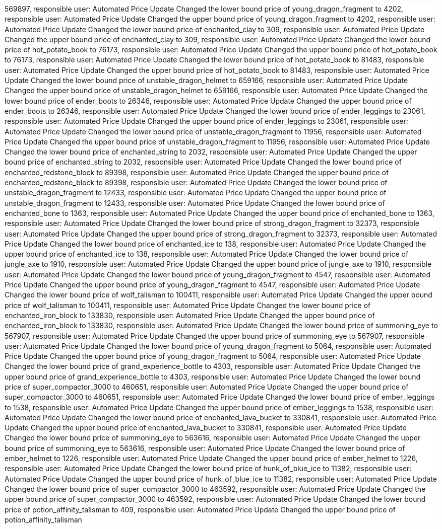 569897, responsible user: Automated Price Update Changed the lower bound price of young_dragon_fragment to 4202, responsible user: Automated Price Update Changed the upper bound price of young_dragon_fragment to 4202, responsible user: Automated Price Update Changed the lower bound price of enchanted_clay to 309, responsible user: Automated Price Update Changed the upper bound price of enchanted_clay to 309, responsible user: Automated Price Update Changed the lower bound price of hot_potato_book to 76173, responsible user: Automated Price Update Changed the upper bound price of hot_potato_book to 76173, responsible user: Automated Price Update Changed the lower bound price of hot_potato_book to 81483, responsible user: Automated Price Update Changed the upper bound price of hot_potato_book to 81483, responsible user: Automated Price Update Changed the lower bound price of unstable_dragon_helmet to 659166, responsible user: Automated Price Update Changed the upper bound price of unstable_dragon_helmet to 659166, responsible user: Automated Price Update Changed the lower bound price of ender_boots to 26346, responsible user: Automated Price Update Changed the upper bound price of ender_boots to 26346, responsible user: Automated Price Update Changed the lower bound price of ender_leggings to 23061, responsible user: Automated Price Update Changed the upper bound price of ender_leggings to 23061, responsible user: Automated Price Update Changed the lower bound price of unstable_dragon_fragment to 11956, responsible user: Automated Price Update Changed the upper bound price of unstable_dragon_fragment to 11956, responsible user: Automated Price Update Changed the lower bound price of enchanted_string to 2032, responsible user: Automated Price Update Changed the upper bound price of enchanted_string to 2032, responsible user: Automated Price Update Changed the lower bound price of enchanted_redstone_block to 89398, responsible user: Automated Price Update Changed the upper bound price of enchanted_redstone_block to 89398, responsible user: Automated Price Update Changed the lower bound price of unstable_dragon_fragment to 12433, responsible user: Automated Price Update Changed the upper bound price of unstable_dragon_fragment to 12433, responsible user: Automated Price Update Changed the lower bound price of enchanted_bone to 1363, responsible user: Automated Price Update Changed the upper bound price of enchanted_bone to 1363, responsible user: Automated Price Update Changed the lower bound price of strong_dragon_fragment to 32373, responsible user: Automated Price Update Changed the upper bound price of strong_dragon_fragment to 32373, responsible user: Automated Price Update Changed the lower bound price of enchanted_ice to 138, responsible user: Automated Price Update Changed the upper bound price of enchanted_ice to 138, responsible user: Automated Price Update Changed the lower bound price of jungle_axe to 1910, responsible user: Automated Price Update Changed the upper bound price of jungle_axe to 1910, responsible user: Automated Price Update Changed the lower bound price of young_dragon_fragment to 4547, responsible user: Automated Price Update Changed the upper bound price of young_dragon_fragment to 4547, responsible user: Automated Price Update Changed the lower bound price of wolf_talisman to 100411, responsible user: Automated Price Update Changed the upper bound price of wolf_talisman to 100411, responsible user: Automated Price Update Changed the lower bound price of enchanted_iron_block to 133830, responsible user: Automated Price Update Changed the upper bound price of enchanted_iron_block to 133830, responsible user: Automated Price Update Changed the lower bound price of summoning_eye to 567907, responsible user: Automated Price Update Changed the upper bound price of summoning_eye to 567907, responsible user: Automated Price Update Changed the lower bound price of young_dragon_fragment to 5064, responsible user: Automated Price Update Changed the upper bound price of young_dragon_fragment to 5064, responsible user: Automated Price Update Changed the lower bound price of grand_experience_bottle to 4303, responsible user: Automated Price Update Changed the upper bound price of grand_experience_bottle to 4303, responsible user: Automated Price Update Changed the lower bound price of super_compactor_3000 to 460651, responsible user: Automated Price Update Changed the upper bound price of super_compactor_3000 to 460651, responsible user: Automated Price Update Changed the lower bound price of ember_leggings to 1538, responsible user: Automated Price Update Changed the upper bound price of ember_leggings to 1538, responsible user: Automated Price Update Changed the lower bound price of enchanted_lava_bucket to 330841, responsible user: Automated Price Update Changed the upper bound price of enchanted_lava_bucket to 330841, responsible user: Automated Price Update Changed the lower bound price of summoning_eye to 563616, responsible user: Automated Price Update Changed the upper bound price of summoning_eye to 563616, responsible user: Automated Price Update Changed the lower bound price of ember_helmet to 1226, responsible user: Automated Price Update Changed the upper bound price of ember_helmet to 1226, responsible user: Automated Price Update Changed the lower bound price of hunk_of_blue_ice to 11382, responsible user: Automated Price Update Changed the upper bound price of hunk_of_blue_ice to 11382, responsible user: Automated Price Update Changed the lower bound price of super_compactor_3000 to 463592, responsible user: Automated Price Update Changed the upper bound price of super_compactor_3000 to 463592, responsible user: Automated Price Update Changed the lower bound price of potion_affinity_talisman to 409, responsible user: Automated Price Update Changed the upper bound price of potion_affinity_talisman